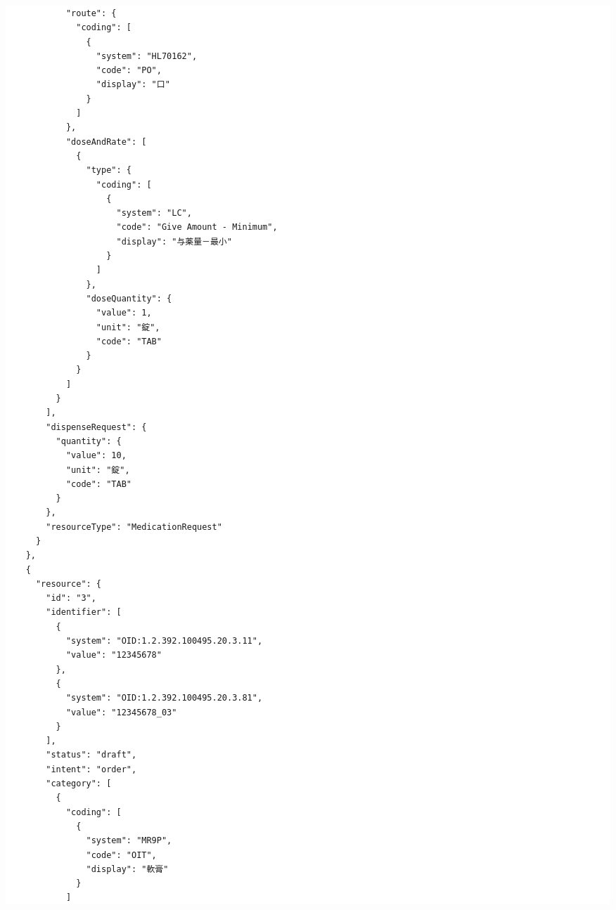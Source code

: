 ```
            "route": {
              "coding": [
                {
                  "system": "HL70162",
                  "code": "PO",
                  "display": "口"
                }
              ]
            },
            "doseAndRate": [
              {
                "type": {
                  "coding": [
                    {
                      "system": "LC",
                      "code": "Give Amount - Minimum",
                      "display": "与薬量－最小"
                    }
                  ]
                },
                "doseQuantity": {
                  "value": 1,
                  "unit": "錠",
                  "code": "TAB"
                }
              }
            ]
          }
        ],
        "dispenseRequest": {
          "quantity": {
            "value": 10,
            "unit": "錠",
            "code": "TAB"
          }
        },
        "resourceType": "MedicationRequest"
      }
    },
    {
      "resource": {
        "id": "3",
        "identifier": [
          {
            "system": "OID:1.2.392.100495.20.3.11",
            "value": "12345678"
          },
          {
            "system": "OID:1.2.392.100495.20.3.81",
            "value": "12345678_03"
          }
        ],
        "status": "draft",
        "intent": "order",
        "category": [
          {
            "coding": [
              {
                "system": "MR9P",
                "code": "OIT",
                "display": "軟膏"
              }
            ]
```